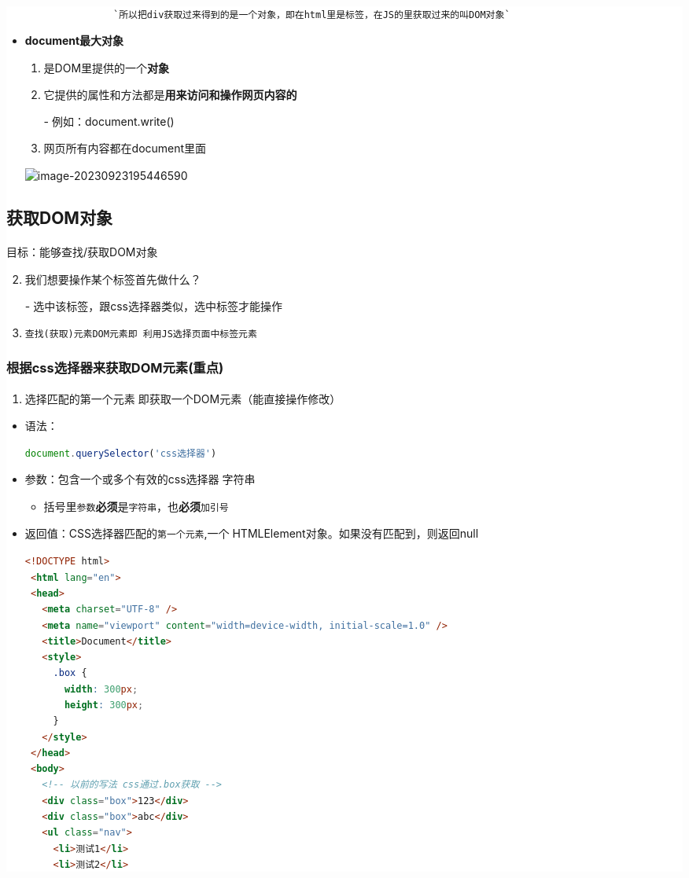      
     ​					`所以把div获取过来得到的是一个对象，即在html里是标签，在JS的里获取过来的叫DOM对象`







* **document最大对象**

  1. 是DOM里提供的一个**对象**

  2. 它提供的属性和方法都是**用来访问和操作网页内容的**

     \- 例如：document.write()

  3. 网页所有内容都在document里面

  ![image-20230923195446590](http://images.newstar.net.cn/sally-imgs/image-20230923195446590.png)







## 获取DOM对象

目标：能够查找/获取DOM对象

2. 我们想要操作某个标签首先做什么？

   \- 选中该标签，跟css选择器类似，选中标签才能操作

3. `查找(获取)元素DOM元素即 利用JS选择页面中标签元素`



### 根据css选择器来获取DOM元素(重点)

1. 选择匹配的第一个元素 即获取一个DOM元素（能直接操作修改）


* 语法：

  ```javascript
  document.querySelector('css选择器')
  ```

* 参数：包含一个或多个有效的css选择器 字符串

  * 括号里`参数`**必须**是`字符串`，也**必须**`加引号`

* 返回值：CSS选择器匹配的`第一个元素`,一个 HTMLElement对象。如果没有匹配到，则返回null

  ```html
  <!DOCTYPE html>
   <html lang="en">
   <head>
     <meta charset="UTF-8" />
     <meta name="viewport" content="width=device-width, initial-scale=1.0" />
     <title>Document</title>
     <style>
       .box {
         width: 300px;
         height: 300px;
       }
     </style>
   </head>
   <body>
     <!-- 以前的写法 css通过.box获取 -->
     <div class="box">123</div>
     <div class="box">abc</div>
     <ul class="nav">
       <li>测试1</li>
       <li>测试2</li>
  ```
